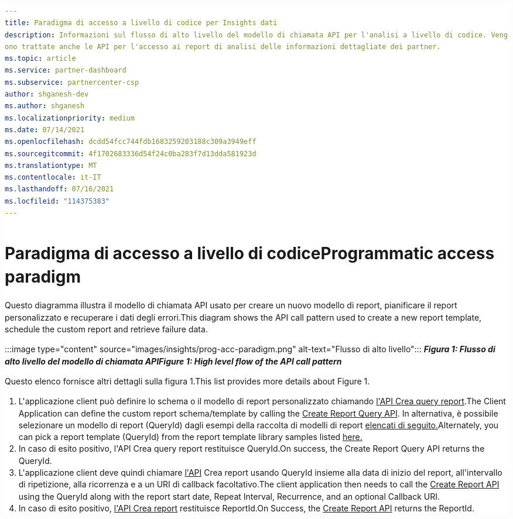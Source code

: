```yaml
---
title: Paradigma di accesso a livello di codice per Insights dati
description: Informazioni sul flusso di alto livello del modello di chiamata API per l'analisi a livello di codice. Vengono trattate anche le API per l'accesso ai report di analisi delle informazioni dettagliate dei partner.
ms.topic: article
ms.service: partner-dashboard
ms.subservice: partnercenter-csp
author: shganesh-dev
ms.author: shganesh
ms.localizationpriority: medium
ms.date: 07/14/2021
ms.openlocfilehash: dcdd54fcc744fdb1683259203188c309a3949eff
ms.sourcegitcommit: 4f1702683336d54f24c0ba283f7d13dda581923d
ms.translationtype: MT
ms.contentlocale: it-IT
ms.lasthandoff: 07/16/2021
ms.locfileid: "114375383"
---
```

# <a name="programmatic-access-paradigm"></a><span data-ttu-id="2fa66-104">Paradigma di accesso a livello di codice</span><span class="sxs-lookup"><span data-stu-id="2fa66-104">Programmatic access paradigm</span></span>

<span data-ttu-id="2fa66-105">Questo diagramma illustra il modello di chiamata API usato per creare un nuovo modello di report, pianificare il report personalizzato e recuperare i dati degli errori.</span><span class="sxs-lookup"><span data-stu-id="2fa66-105">This diagram shows the API call pattern used to create a new report template, schedule the custom report and retrieve failure data.</span></span>

:::image type="content" source="images/insights/prog-acc-paradigm.png" alt-text="Flusso di alto livello":::
<span data-ttu-id="2fa66-107">***Figura 1: Flusso di alto livello del modello di chiamata API***</span><span class="sxs-lookup"><span data-stu-id="2fa66-107">***Figure 1: High level flow of the API call pattern***</span></span>

<span data-ttu-id="2fa66-108">Questo elenco fornisce altri dettagli sulla figura 1.</span><span class="sxs-lookup"><span data-stu-id="2fa66-108">This list provides more details about Figure 1.</span></span>

1. <span data-ttu-id="2fa66-109">L'applicazione client può definire lo schema o il modello di report personalizzato chiamando [l'API Crea query report](#create-report-query-api).</span><span class="sxs-lookup"><span data-stu-id="2fa66-109">The Client Application can define the custom report schema/template by calling the [Create Report Query API](#create-report-query-api).</span></span> <span data-ttu-id="2fa66-110">In alternativa, è possibile selezionare un modello di report (QueryId) dagli esempi della raccolta di modelli di report [elencati di seguito.](insights-programmatic-system-queries.md)</span><span class="sxs-lookup"><span data-stu-id="2fa66-110">Alternately, you can pick a report template (QueryId) from the report template library samples listed [here.](insights-programmatic-system-queries.md)</span></span>
2. <span data-ttu-id="2fa66-111">In caso di esito positivo, l'API Crea query report restituisce QueryId.</span><span class="sxs-lookup"><span data-stu-id="2fa66-111">On success, the Create Report Query API returns the QueryId.</span></span>
3. <span data-ttu-id="2fa66-112">L'applicazione client deve quindi chiamare [l'API](#create-report-api) Crea report usando QueryId insieme alla data di inizio del report, all'intervallo di ripetizione, alla ricorrenza e a un URI di callback facoltativo.</span><span class="sxs-lookup"><span data-stu-id="2fa66-112">The client application then needs to call the [Create Report API](#create-report-api) using the QueryId along with the report start date, Repeat Interval, Recurrence, and an optional Callback URI.</span></span>
4. <span data-ttu-id="2fa66-113">In caso di esito positivo, [l'API Crea report](#create-report-api) restituisce ReportId.</span><span class="sxs-lookup"><span data-stu-id="2fa66-113">On Success, the [Create Report API](#create-report-api) returns the ReportId.</span></span>